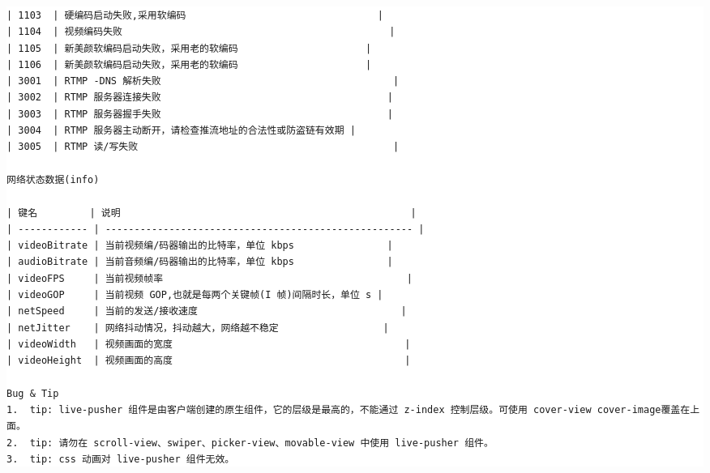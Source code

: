     | 1103  | 硬编码启动失败,采用软编码                                 |
    | 1104  | 视频编码失败                                              |
    | 1105  | 新美颜软编码启动失败，采用老的软编码                      |
    | 1106  | 新美颜软编码启动失败，采用老的软编码                      |
    | 3001  | RTMP -DNS 解析失败                                        |
    | 3002  | RTMP 服务器连接失败                                       |
    | 3003  | RTMP 服务器握手失败                                       |
    | 3004  | RTMP 服务器主动断开，请检查推流地址的合法性或防盗链有效期 |
    | 3005  | RTMP 读/写失败                                            |

    网络状态数据(info)

    | 键名         | 说明                                                  |
    | ------------ | ----------------------------------------------------- |
    | videoBitrate | 当前视频编/码器输出的比特率，单位 kbps                |
    | audioBitrate | 当前音频编/码器输出的比特率，单位 kbps                |
    | videoFPS     | 当前视频帧率                                          |
    | videoGOP     | 当前视频 GOP,也就是每两个关键帧(I 帧)间隔时长，单位 s |
    | netSpeed     | 当前的发送/接收速度                                   |
    | netJitter    | 网络抖动情况，抖动越大，网络越不稳定                  |
    | videoWidth   | 视频画面的宽度                                        |
    | videoHeight  | 视频画面的高度                                        |

    Bug & Tip
    1.  tip: live-pusher 组件是由客户端创建的原生组件，它的层级是最高的，不能通过 z-index 控制层级。可使用 cover-view cover-image覆盖在上面。
    2.  tip: 请勿在 scroll-view、swiper、picker-view、movable-view 中使用 live-pusher 组件。
    3.  tip: css 动画对 live-pusher 组件无效。